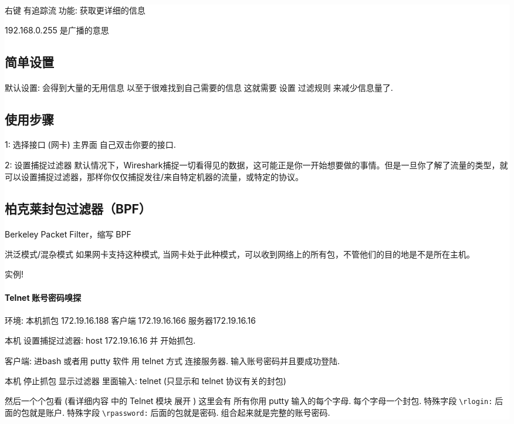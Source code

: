 
右键 有追踪流 功能: 获取更详细的信息 



192.168.0.255 是广播的意思 


## 简单设置
默认设置: 会得到大量的无用信息 以至于很难找到自己需要的信息
 这就需要 设置 过滤规则 来减少信息量了.




## 使用步骤
1: 选择接口  (网卡)
主界面 自己双击你要的接口. 

2: 设置捕捉过滤器
默认情况下，Wireshark捕捉一切看得见的数据，这可能正是你一开始想要做的事情。但是一旦你了解了流量的类型，就可以设置捕捉过滤器，那样你仅仅捕捉发往/来自特定机器的流量，或特定的协议。

## 柏克莱封包过滤器（BPF）
Berkeley Packet Filter，缩写 BPF

洪泛模式/混杂模式
如果网卡支持这种模式, 当网卡处于此种模式，可以收到网络上的所有包，不管他们的目的地是不是所在主机。






实例!
#### Telnet 账号密码嗅探
环境:
本机抓包 172.19.16.188 
客户端 172.19.16.166
服务器172.19.16.16

本机 
设置捕捉过滤器: host 172.19.16.16   并 开始抓包. 

客户端: 
进bash  或者用 putty 软件 用 telnet 方式 连接服务器. 
输入账号密码并且要成功登陆. 

本机 
停止抓包 
显示过滤器 里面输入: telnet  (只显示和 telnet 协议有关的封包)

然后一个个包看   (看详细内容 中的 Telnet 模块 展开 )
这里会有 所有你用 putty 输入的每个字母. 每个字母一个封包. 
特殊字段 `\rlogin:`    后面的包就是账户.
特殊字段 `\rpassword:` 后面的包就是密码.
组合起来就是完整的账号密码.


